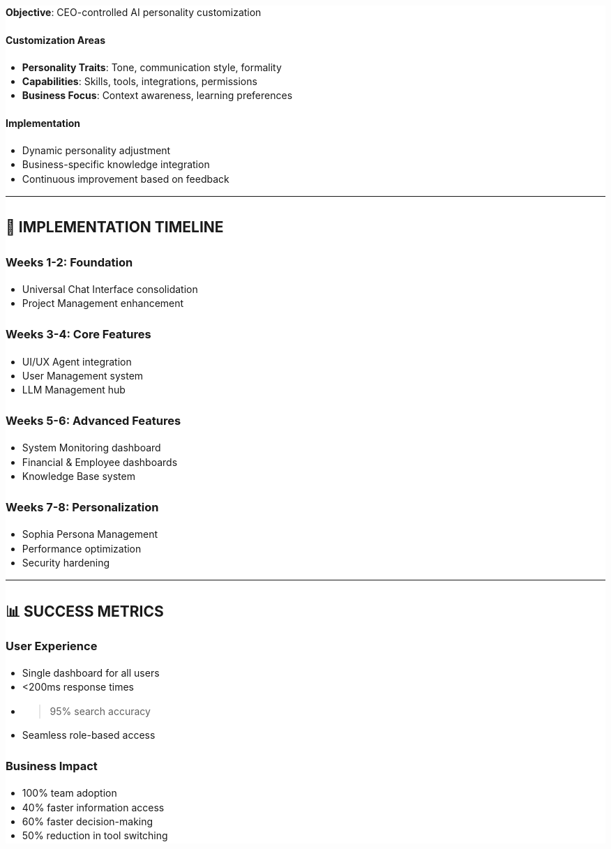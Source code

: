 **Objective**: CEO-controlled AI personality customization

#### **Customization Areas**
- **Personality Traits**: Tone, communication style, formality
- **Capabilities**: Skills, tools, integrations, permissions
- **Business Focus**: Context awareness, learning preferences

#### **Implementation**
- Dynamic personality adjustment
- Business-specific knowledge integration
- Continuous improvement based on feedback

---

## 🚀 **IMPLEMENTATION TIMELINE**

### **Weeks 1-2: Foundation**
- Universal Chat Interface consolidation
- Project Management enhancement

### **Weeks 3-4: Core Features**
- UI/UX Agent integration
- User Management system
- LLM Management hub

### **Weeks 5-6: Advanced Features**
- System Monitoring dashboard
- Financial & Employee dashboards
- Knowledge Base system

### **Weeks 7-8: Personalization**
- Sophia Persona Management
- Performance optimization
- Security hardening

---

## 📊 **SUCCESS METRICS**

### **User Experience**
- Single dashboard for all users
- <200ms response times
- >95% search accuracy
- Seamless role-based access

### **Business Impact**
- 100% team adoption
- 40% faster information access
- 60% faster decision-making
- 50% reduction in tool switching
